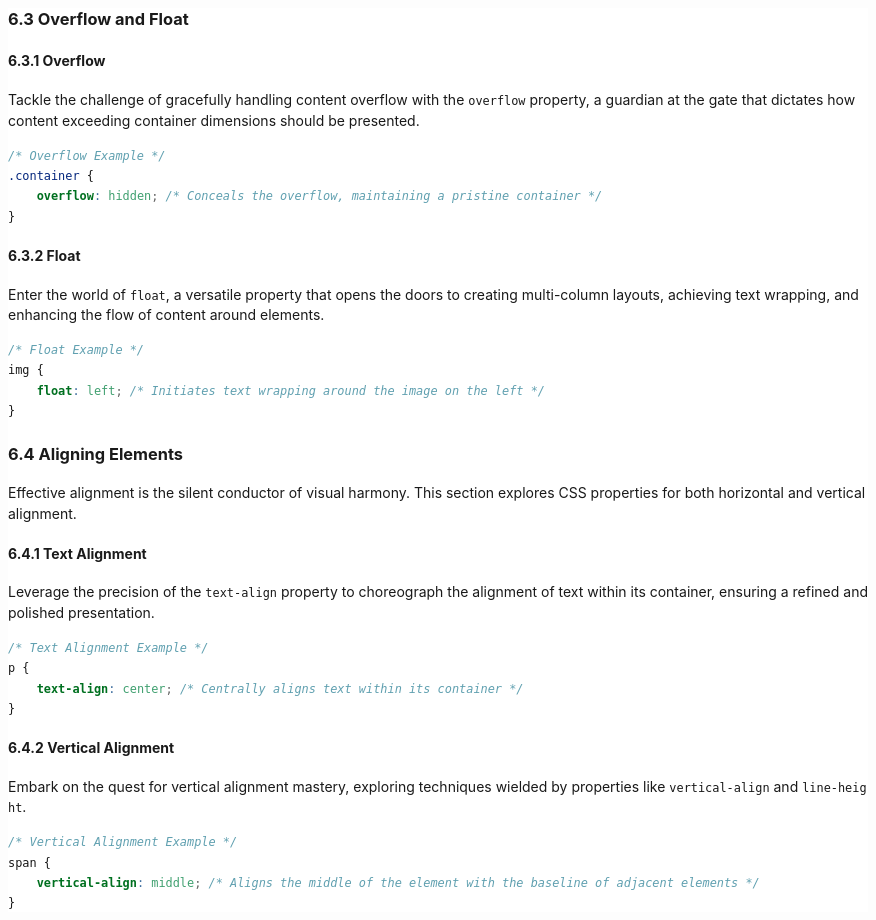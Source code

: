 ### 6.3 Overflow and Float

#### 6.3.1 Overflow

Tackle the challenge of gracefully handling content overflow with the `overflow` property, a guardian at the gate that dictates how content exceeding container dimensions should be presented.

```css
/* Overflow Example */
.container {
    overflow: hidden; /* Conceals the overflow, maintaining a pristine container */
}
```

#### 6.3.2 Float

Enter the world of `float`, a versatile property that opens the doors to creating multi-column layouts, achieving text wrapping, and enhancing the flow of content around elements.

```css
/* Float Example */
img {
    float: left; /* Initiates text wrapping around the image on the left */
}
```

### 6.4 Aligning Elements

Effective alignment is the silent conductor of visual harmony. This section explores CSS properties for both horizontal and vertical alignment.

#### 6.4.1 Text Alignment

Leverage the precision of the `text-align` property to choreograph the alignment of text within its container, ensuring a refined and polished presentation.

```css
/* Text Alignment Example */
p {
    text-align: center; /* Centrally aligns text within its container */
}
```

#### 6.4.2 Vertical Alignment

Embark on the quest for vertical alignment mastery, exploring techniques wielded by properties like `vertical-align` and `line-height`.

```css
/* Vertical Alignment Example */
span {
    vertical-align: middle; /* Aligns the middle of the element with the baseline of adjacent elements */
}
```
